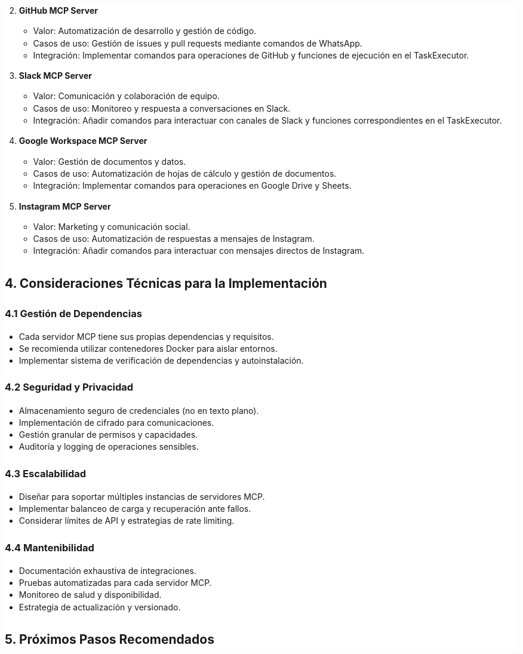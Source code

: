 2. **GitHub MCP Server**
   - Valor: Automatización de desarrollo y gestión de código.
   - Casos de uso: Gestión de issues y pull requests mediante comandos de WhatsApp.
   - Integración: Implementar comandos para operaciones de GitHub y funciones de ejecución en el TaskExecutor.

3. **Slack MCP Server**
   - Valor: Comunicación y colaboración de equipo.
   - Casos de uso: Monitoreo y respuesta a conversaciones en Slack.
   - Integración: Añadir comandos para interactuar con canales de Slack y funciones correspondientes en el TaskExecutor.

4. **Google Workspace MCP Server**
   - Valor: Gestión de documentos y datos.
   - Casos de uso: Automatización de hojas de cálculo y gestión de documentos.
   - Integración: Implementar comandos para operaciones en Google Drive y Sheets.

5. **Instagram MCP Server**
   - Valor: Marketing y comunicación social.
   - Casos de uso: Automatización de respuestas a mensajes de Instagram.
   - Integración: Añadir comandos para interactuar con mensajes directos de Instagram.

## 4. Consideraciones Técnicas para la Implementación

### 4.1 Gestión de Dependencias

- Cada servidor MCP tiene sus propias dependencias y requisitos.
- Se recomienda utilizar contenedores Docker para aislar entornos.
- Implementar sistema de verificación de dependencias y autoinstalación.

### 4.2 Seguridad y Privacidad

- Almacenamiento seguro de credenciales (no en texto plano).
- Implementación de cifrado para comunicaciones.
- Gestión granular de permisos y capacidades.
- Auditoría y logging de operaciones sensibles.

### 4.3 Escalabilidad

- Diseñar para soportar múltiples instancias de servidores MCP.
- Implementar balanceo de carga y recuperación ante fallos.
- Considerar límites de API y estrategias de rate limiting.

### 4.4 Mantenibilidad

- Documentación exhaustiva de integraciones.
- Pruebas automatizadas para cada servidor MCP.
- Monitoreo de salud y disponibilidad.
- Estrategia de actualización y versionado.

## 5. Próximos Pasos Recomendados
